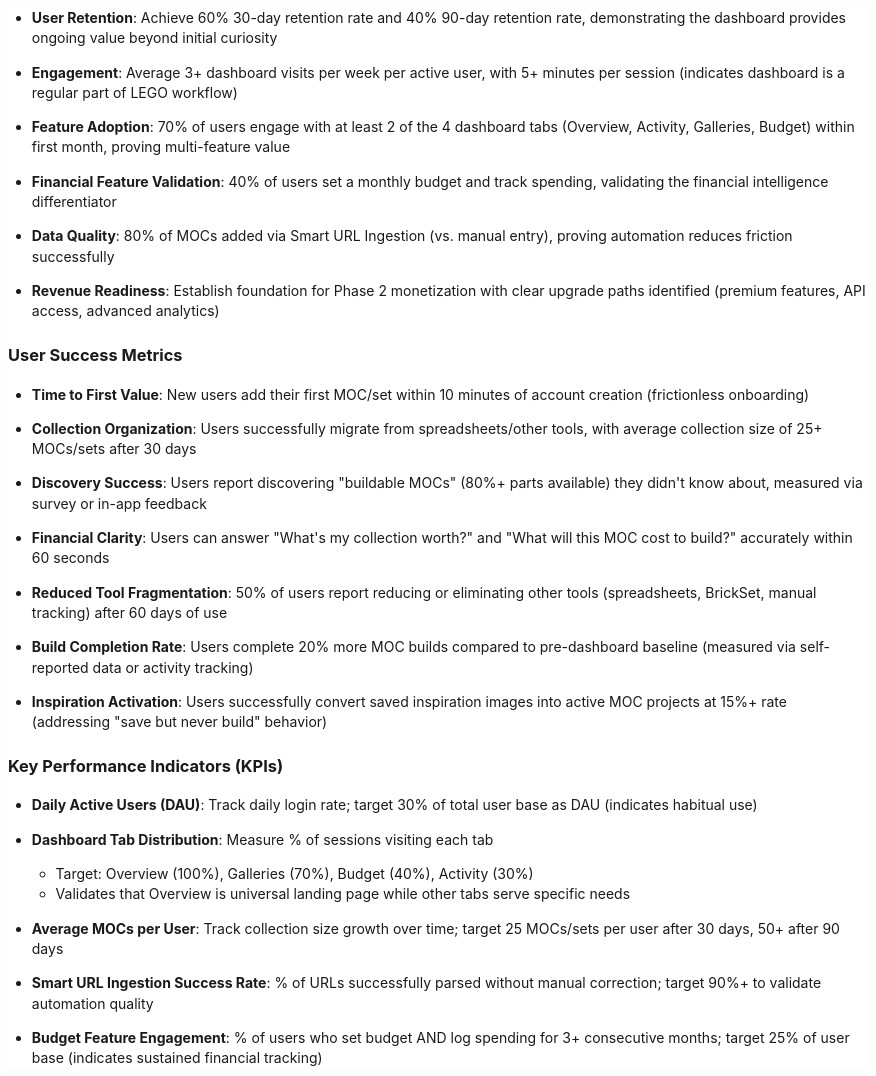 - **User Retention**: Achieve 60% 30-day retention rate and 40% 90-day retention rate, demonstrating the dashboard provides ongoing value beyond initial curiosity

- **Engagement**: Average 3+ dashboard visits per week per active user, with 5+ minutes per session (indicates dashboard is a regular part of LEGO workflow)

- **Feature Adoption**: 70% of users engage with at least 2 of the 4 dashboard tabs (Overview, Activity, Galleries, Budget) within first month, proving multi-feature value

- **Financial Feature Validation**: 40% of users set a monthly budget and track spending, validating the financial intelligence differentiator

- **Data Quality**: 80% of MOCs added via Smart URL Ingestion (vs. manual entry), proving automation reduces friction successfully

- **Revenue Readiness**: Establish foundation for Phase 2 monetization with clear upgrade paths identified (premium features, API access, advanced analytics)

### User Success Metrics

- **Time to First Value**: New users add their first MOC/set within 10 minutes of account creation (frictionless onboarding)

- **Collection Organization**: Users successfully migrate from spreadsheets/other tools, with average collection size of 25+ MOCs/sets after 30 days

- **Discovery Success**: Users report discovering "buildable MOCs" (80%+ parts available) they didn't know about, measured via survey or in-app feedback

- **Financial Clarity**: Users can answer "What's my collection worth?" and "What will this MOC cost to build?" accurately within 60 seconds

- **Reduced Tool Fragmentation**: 50% of users report reducing or eliminating other tools (spreadsheets, BrickSet, manual tracking) after 60 days of use

- **Build Completion Rate**: Users complete 20% more MOC builds compared to pre-dashboard baseline (measured via self-reported data or activity tracking)

- **Inspiration Activation**: Users successfully convert saved inspiration images into active MOC projects at 15%+ rate (addressing "save but never build" behavior)

### Key Performance Indicators (KPIs)

- **Daily Active Users (DAU)**: Track daily login rate; target 30% of total user base as DAU (indicates habitual use)

- **Dashboard Tab Distribution**: Measure % of sessions visiting each tab
  - Target: Overview (100%), Galleries (70%), Budget (40%), Activity (30%)
  - Validates that Overview is universal landing page while other tabs serve specific needs

- **Average MOCs per User**: Track collection size growth over time; target 25 MOCs/sets per user after 30 days, 50+ after 90 days

- **Smart URL Ingestion Success Rate**: % of URLs successfully parsed without manual correction; target 90%+ to validate automation quality

- **Budget Feature Engagement**: % of users who set budget AND log spending for 3+ consecutive months; target 25% of user base (indicates sustained financial tracking)
